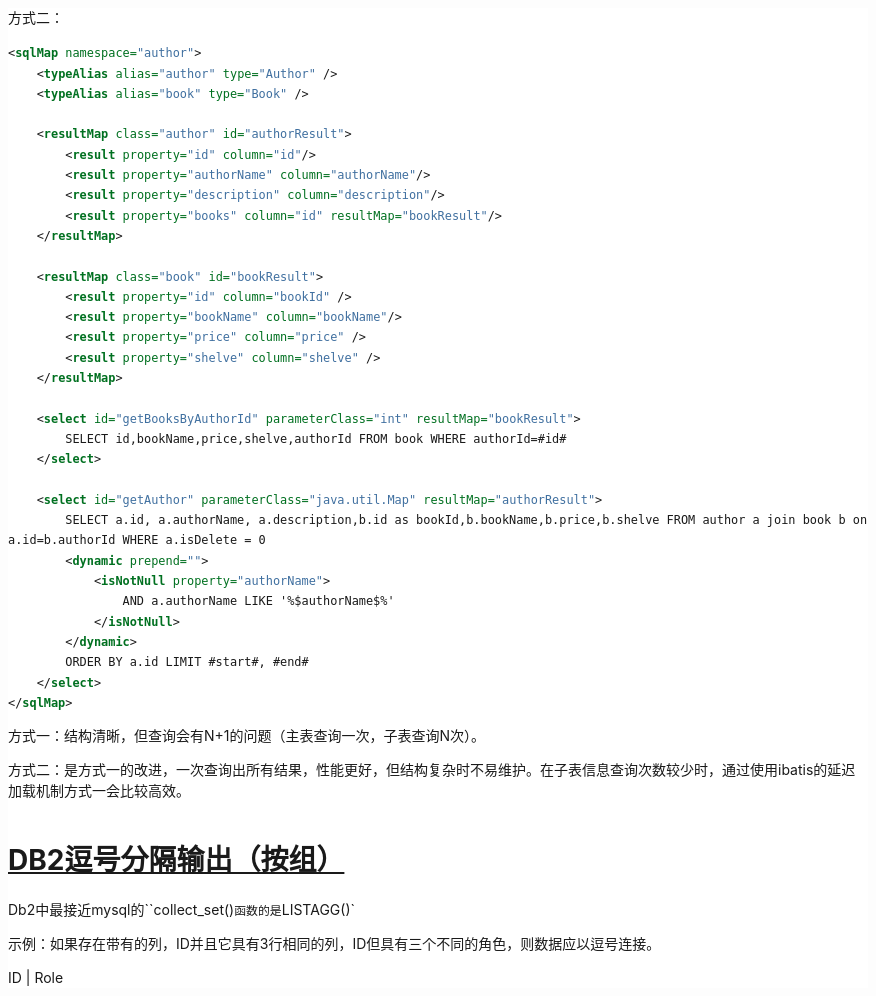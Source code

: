 方式二：

```xml
<sqlMap namespace="author">
	<typeAlias alias="author" type="Author" />
    <typeAlias alias="book" type="Book" />
 
    <resultMap class="author" id="authorResult">
		<result property="id" column="id"/>
		<result property="authorName" column="authorName"/>
		<result property="description" column="description"/>
		<result property="books" column="id" resultMap="bookResult"/>
    </resultMap>
    
	<resultMap class="book" id="bookResult">
		<result property="id" column="bookId" />
		<result property="bookName" column="bookName"/>
		<result property="price" column="price" />
		<result property="shelve" column="shelve" />
	</resultMap>
 
    <select id="getBooksByAuthorId" parameterClass="int" resultMap="bookResult">
    	SELECT id,bookName,price,shelve,authorId FROM book WHERE authorId=#id#
    </select>
   
    <select id="getAuthor" parameterClass="java.util.Map" resultMap="authorResult">
		SELECT a.id, a.authorName, a.description,b.id as bookId,b.bookName,b.price,b.shelve FROM author a join book b on a.id=b.authorId WHERE a.isDelete = 0
		<dynamic prepend="">
			<isNotNull property="authorName">
				AND a.authorName LIKE '%$authorName$%'
			</isNotNull>
		</dynamic>
		ORDER BY a.id LIMIT #start#, #end#
    </select>
</sqlMap>
```

方式一：结构清晰，但查询会有N+1的问题（主表查询一次，子表查询N次）。

方式二：是方式一的改进，一次查询出所有结果，性能更好，但结构复杂时不易维护。在子表信息查询次数较少时，通过使用ibatis的延迟加载机制方式一会比较高效。





# [DB2逗号分隔输出（按组）](https://www.imooc.com/wenda/detail/595884)

Db2中最接近mysql的``collect_set()`函数的是`LISTAGG()`

示例：如果存在带有的列，ID并且它具有3行相同的列，ID但具有三个不同的角色，则数据应以逗号连接。

ID   | Role
